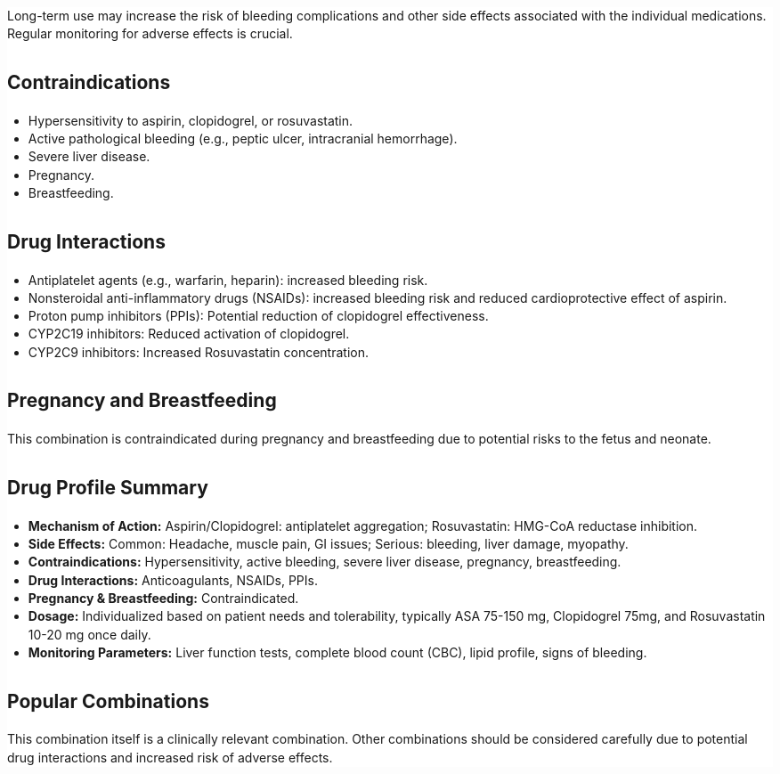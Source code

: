 Long-term use may increase the risk of bleeding complications and other side effects associated with the individual medications. Regular monitoring for adverse effects is crucial.



## **Contraindications**

- Hypersensitivity to aspirin, clopidogrel, or rosuvastatin.
- Active pathological bleeding (e.g., peptic ulcer, intracranial hemorrhage).
- Severe liver disease.
- Pregnancy.
- Breastfeeding.



## **Drug Interactions**

- Antiplatelet agents (e.g., warfarin, heparin): increased bleeding risk.
- Nonsteroidal anti-inflammatory drugs (NSAIDs): increased bleeding risk and reduced cardioprotective effect of aspirin.
- Proton pump inhibitors (PPIs): Potential reduction of clopidogrel effectiveness.
- CYP2C19 inhibitors: Reduced activation of clopidogrel.
- CYP2C9 inhibitors: Increased Rosuvastatin concentration.



## **Pregnancy and Breastfeeding**

This combination is contraindicated during pregnancy and breastfeeding due to potential risks to the fetus and neonate.



## **Drug Profile Summary**

- **Mechanism of Action:** Aspirin/Clopidogrel: antiplatelet aggregation; Rosuvastatin: HMG-CoA reductase inhibition.
- **Side Effects:** Common: Headache, muscle pain, GI issues; Serious: bleeding, liver damage, myopathy.
- **Contraindications:** Hypersensitivity, active bleeding, severe liver disease, pregnancy, breastfeeding.
- **Drug Interactions:**  Anticoagulants, NSAIDs, PPIs.
- **Pregnancy & Breastfeeding:** Contraindicated.
- **Dosage:** Individualized based on patient needs and tolerability, typically ASA 75-150 mg, Clopidogrel 75mg, and Rosuvastatin 10-20 mg once daily.
- **Monitoring Parameters:**  Liver function tests, complete blood count (CBC), lipid profile, signs of bleeding.


## **Popular Combinations**

This combination itself is a clinically relevant combination. Other combinations should be considered carefully due to potential drug interactions and increased risk of adverse effects.

